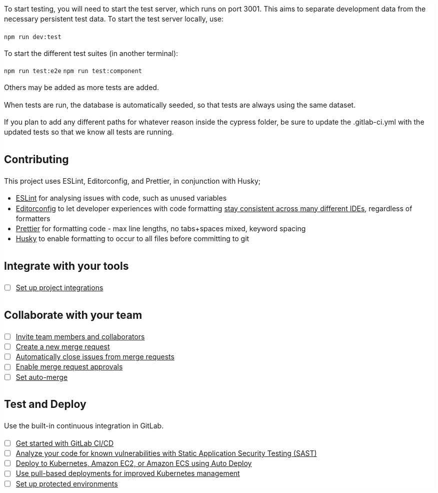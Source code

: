 To start testing, you will need to start the test server, which runs on port 3001. This aims to separate development data from the necessary persistent test data.
To start the test server locally, use:

`npm run dev:test`

To start the different test suites (in another terminal):

`npm run test:e2e`
`npm run test:component`

Others may be added as more tests are added.

When tests are run, the database is automatically seeded, so that tests are always using the same dataset.

If you plan to add any different paths for whatever reason inside the cypress folder, be sure to update the .gitlab-ci.yml with the updated tests so that we know all tests are running.

## Contributing

This project uses ESLint, Editorconfig, and Prettier, in conjunction with Husky;

- [ESLint](https://eslint.org/) for analysing issues with code, such as unused variables
- [Editorconfig](https://editorconfig.org/) to let developer experiences with code formatting [stay consistent across many different IDEs](https://editorconfig.org/#pre-installed), regardless of formatters
- [Prettier](https://prettier.io/) for formatting code - max line lengths, no tabs+spaces mixed, keyword spacing
- [Husky](https://github.com/typicode/husky) to enable formatting to occur to all files before committing to git

## Integrate with your tools

- [ ] [Set up project integrations](https://git.cardiff.ac.uk/c21063494/assessmenttracking/-/settings/integrations)

## Collaborate with your team

- [ ] [Invite team members and collaborators](https://docs.gitlab.com/ee/user/project/members/)
- [ ] [Create a new merge request](https://docs.gitlab.com/ee/user/project/merge_requests/creating_merge_requests.html)
- [ ] [Automatically close issues from merge requests](https://docs.gitlab.com/ee/user/project/issues/managing_issues.html#closing-issues-automatically)
- [ ] [Enable merge request approvals](https://docs.gitlab.com/ee/user/project/merge_requests/approvals/)
- [ ] [Set auto-merge](https://docs.gitlab.com/ee/user/project/merge_requests/merge_when_pipeline_succeeds.html)

## Test and Deploy

Use the built-in continuous integration in GitLab.

- [ ] [Get started with GitLab CI/CD](https://docs.gitlab.com/ee/ci/quick_start/index.html)
- [ ] [Analyze your code for known vulnerabilities with Static Application Security Testing (SAST)](https://docs.gitlab.com/ee/user/application_security/sast/)
- [ ] [Deploy to Kubernetes, Amazon EC2, or Amazon ECS using Auto Deploy](https://docs.gitlab.com/ee/topics/autodevops/requirements.html)
- [ ] [Use pull-based deployments for improved Kubernetes management](https://docs.gitlab.com/ee/user/clusters/agent/)
- [ ] [Set up protected environments](https://docs.gitlab.com/ee/ci/environments/protected_environments.html)
